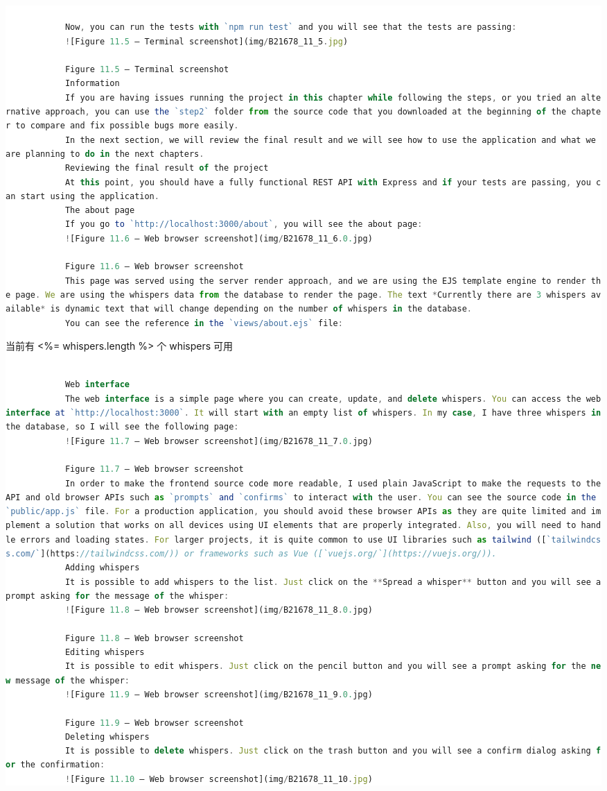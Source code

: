 ```js

			Now, you can run the tests with `npm run test` and you will see that the tests are passing:
			![Figure 11.5 – Terminal screenshot](img/B21678_11_5.jpg)

			Figure 11.5 – Terminal screenshot
			Information
			If you are having issues running the project in this chapter while following the steps, or you tried an alternative approach, you can use the `step2` folder from the source code that you downloaded at the beginning of the chapter to compare and fix possible bugs more easily.
			In the next section, we will review the final result and we will see how to use the application and what we are planning to do in the next chapters.
			Reviewing the final result of the project
			At this point, you should have a fully functional REST API with Express and if your tests are passing, you can start using the application.
			The about page
			If you go to `http://localhost:3000/about`, you will see the about page:
			![Figure 11.6 – Web browser screenshot](img/B21678_11_6.0.jpg)

			Figure 11.6 – Web browser screenshot
			This page was served using the server render approach, and we are using the EJS template engine to render the page. We are using the whispers data from the database to render the page. The text *Currently there are 3 whispers available* is dynamic text that will change depending on the number of whispers in the database.
			You can see the reference in the `views/about.ejs` file:

```

<p>当前有 <%= whispers.length %> 个 whispers 可用</p>

```js

			Web interface
			The web interface is a simple page where you can create, update, and delete whispers. You can access the web interface at `http://localhost:3000`. It will start with an empty list of whispers. In my case, I have three whispers in the database, so I will see the following page:
			![Figure 11.7 – Web browser screenshot](img/B21678_11_7.0.jpg)

			Figure 11.7 – Web browser screenshot
			In order to make the frontend source code more readable, I used plain JavaScript to make the requests to the API and old browser APIs such as `prompts` and `confirms` to interact with the user. You can see the source code in the `public/app.js` file. For a production application, you should avoid these browser APIs as they are quite limited and implement a solution that works on all devices using UI elements that are properly integrated. Also, you will need to handle errors and loading states. For larger projects, it is quite common to use UI libraries such as tailwind ([`tailwindcss.com/`](https://tailwindcss.com/)) or frameworks such as Vue ([`vuejs.org/`](https://vuejs.org/)).
			Adding whispers
			It is possible to add whispers to the list. Just click on the **Spread a whisper** button and you will see a prompt asking for the message of the whisper:
			![Figure 11.8 – Web browser screenshot](img/B21678_11_8.0.jpg)

			Figure 11.8 – Web browser screenshot
			Editing whispers
			It is possible to edit whispers. Just click on the pencil button and you will see a prompt asking for the new message of the whisper:
			![Figure 11.9 – Web browser screenshot](img/B21678_11_9.0.jpg)

			Figure 11.9 – Web browser screenshot
			Deleting whispers
			It is possible to delete whispers. Just click on the trash button and you will see a confirm dialog asking for the confirmation:
			![Figure 11.10 – Web browser screenshot](img/B21678_11_10.jpg)

```
